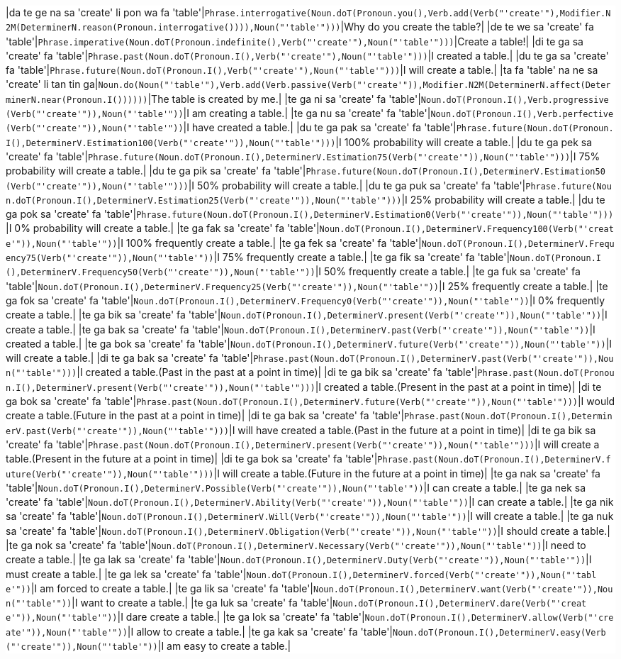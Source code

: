 |da te ge na sa 'create' li pon wa fa 'table'|```Phrase.interrogative(Noun.doT(Pronoun.you(),Verb.add(Verb("'create'"),Modifier.N2M(DeterminerN.reason(Pronoun.interrogative()))),Noun("'table'")))```|Why do you create the table?|
|de te we sa 'create' fa 'table'|```Phrase.imperative(Noun.doT(Pronoun.indefinite(),Verb("'create'"),Noun("'table'")))```|Create a table!|
|di te ga sa 'create' fa 'table'|```Phrase.past(Noun.doT(Pronoun.I(),Verb("'create'"),Noun("'table'")))```|I created a table.|
|du te ga sa 'create' fa 'table'|```Phrase.future(Noun.doT(Pronoun.I(),Verb("'create'"),Noun("'table'")))```|I will create a table.|
|ta fa 'table' na ne sa 'create' li tan tin ga|```Noun.do(Noun("'table'"),Verb.add(Verb.passive(Verb("'create'")),Modifier.N2M(DeterminerN.affect(DeterminerN.near(Pronoun.I())))))```|The table is created by me.|
|te ga ni sa 'create' fa 'table'|```Noun.doT(Pronoun.I(),Verb.progressive(Verb("'create'")),Noun("'table'"))```|I am creating a table.|
|te ga nu sa 'create' fa 'table'|```Noun.doT(Pronoun.I(),Verb.perfective(Verb("'create'")),Noun("'table'"))```|I have created a table.|
|du te ga pak sa 'create' fa 'table'|```Phrase.future(Noun.doT(Pronoun.I(),DeterminerV.Estimation100(Verb("'create'")),Noun("'table'")))```|I 100% probability will create a table.|
|du te ga pek sa 'create' fa 'table'|```Phrase.future(Noun.doT(Pronoun.I(),DeterminerV.Estimation75(Verb("'create'")),Noun("'table'")))```|I 75% probability will create a table.|
|du te ga pik sa 'create' fa 'table'|```Phrase.future(Noun.doT(Pronoun.I(),DeterminerV.Estimation50(Verb("'create'")),Noun("'table'")))```|I 50% probability will create a table.|
|du te ga puk sa 'create' fa 'table'|```Phrase.future(Noun.doT(Pronoun.I(),DeterminerV.Estimation25(Verb("'create'")),Noun("'table'")))```|I 25% probability will create a table.|
|du te ga pok sa 'create' fa 'table'|```Phrase.future(Noun.doT(Pronoun.I(),DeterminerV.Estimation0(Verb("'create'")),Noun("'table'")))```|I 0% probability will create a table.|
|te ga fak sa 'create' fa 'table'|```Noun.doT(Pronoun.I(),DeterminerV.Frequency100(Verb("'create'")),Noun("'table'"))```|I 100% frequently create a table.|
|te ga fek sa 'create' fa 'table'|```Noun.doT(Pronoun.I(),DeterminerV.Frequency75(Verb("'create'")),Noun("'table'"))```|I 75% frequently create a table.|
|te ga fik sa 'create' fa 'table'|```Noun.doT(Pronoun.I(),DeterminerV.Frequency50(Verb("'create'")),Noun("'table'"))```|I 50% frequently create a table.|
|te ga fuk sa 'create' fa 'table'|```Noun.doT(Pronoun.I(),DeterminerV.Frequency25(Verb("'create'")),Noun("'table'"))```|I 25% frequently create a table.|
|te ga fok sa 'create' fa 'table'|```Noun.doT(Pronoun.I(),DeterminerV.Frequency0(Verb("'create'")),Noun("'table'"))```|I 0% frequently create a table.|
|te ga bik sa 'create' fa 'table'|```Noun.doT(Pronoun.I(),DeterminerV.present(Verb("'create'")),Noun("'table'"))```|I create a table.|
|te ga bak sa 'create' fa 'table'|```Noun.doT(Pronoun.I(),DeterminerV.past(Verb("'create'")),Noun("'table'"))```|I created a table.|
|te ga bok sa 'create' fa 'table'|```Noun.doT(Pronoun.I(),DeterminerV.future(Verb("'create'")),Noun("'table'"))```|I will create a table.|
|di te ga bak sa 'create' fa 'table'|```Phrase.past(Noun.doT(Pronoun.I(),DeterminerV.past(Verb("'create'")),Noun("'table'")))```|I created a table.(Past in the past at a point in time)|
|di te ga bik sa 'create' fa 'table'|```Phrase.past(Noun.doT(Pronoun.I(),DeterminerV.present(Verb("'create'")),Noun("'table'")))```|I created a table.(Present in the past at a point in time)|
|di te ga bok sa 'create' fa 'table'|```Phrase.past(Noun.doT(Pronoun.I(),DeterminerV.future(Verb("'create'")),Noun("'table'")))```|I would create a table.(Future in the past at a point in time)|
|di te ga bak sa 'create' fa 'table'|```Phrase.past(Noun.doT(Pronoun.I(),DeterminerV.past(Verb("'create'")),Noun("'table'")))```|I will have created a table.(Past in the future at a point in time)|
|di te ga bik sa 'create' fa 'table'|```Phrase.past(Noun.doT(Pronoun.I(),DeterminerV.present(Verb("'create'")),Noun("'table'")))```|I will create a table.(Present in the future at a point in time)|
|di te ga bok sa 'create' fa 'table'|```Phrase.past(Noun.doT(Pronoun.I(),DeterminerV.future(Verb("'create'")),Noun("'table'")))```|I will create a table.(Future in the future at a point in time)|
|te ga nak sa 'create' fa 'table'|```Noun.doT(Pronoun.I(),DeterminerV.Possible(Verb("'create'")),Noun("'table'"))```|I can create a table.|
|te ga nek sa 'create' fa 'table'|```Noun.doT(Pronoun.I(),DeterminerV.Ability(Verb("'create'")),Noun("'table'"))```|I can create a table.|
|te ga nik sa 'create' fa 'table'|```Noun.doT(Pronoun.I(),DeterminerV.Will(Verb("'create'")),Noun("'table'"))```|I will create a table.|
|te ga nuk sa 'create' fa 'table'|```Noun.doT(Pronoun.I(),DeterminerV.Obligation(Verb("'create'")),Noun("'table'"))```|I should create a table.|
|te ga nok sa 'create' fa 'table'|```Noun.doT(Pronoun.I(),DeterminerV.Necessary(Verb("'create'")),Noun("'table'"))```|I need to create a table.|
|te ga lak sa 'create' fa 'table'|```Noun.doT(Pronoun.I(),DeterminerV.Duty(Verb("'create'")),Noun("'table'"))```|I must create a table.|
|te ga lek sa 'create' fa 'table'|```Noun.doT(Pronoun.I(),DeterminerV.forced(Verb("'create'")),Noun("'table'"))```|I am forced to create a table.|
|te ga lik sa 'create' fa 'table'|```Noun.doT(Pronoun.I(),DeterminerV.want(Verb("'create'")),Noun("'table'"))```|I want to create a table.|
|te ga luk sa 'create' fa 'table'|```Noun.doT(Pronoun.I(),DeterminerV.dare(Verb("'create'")),Noun("'table'"))```|I dare create a table.|
|te ga lok sa 'create' fa 'table'|```Noun.doT(Pronoun.I(),DeterminerV.allow(Verb("'create'")),Noun("'table'"))```|I allow to create a table.|
|te ga kak sa 'create' fa 'table'|```Noun.doT(Pronoun.I(),DeterminerV.easy(Verb("'create'")),Noun("'table'"))```|I am easy to create a table.|